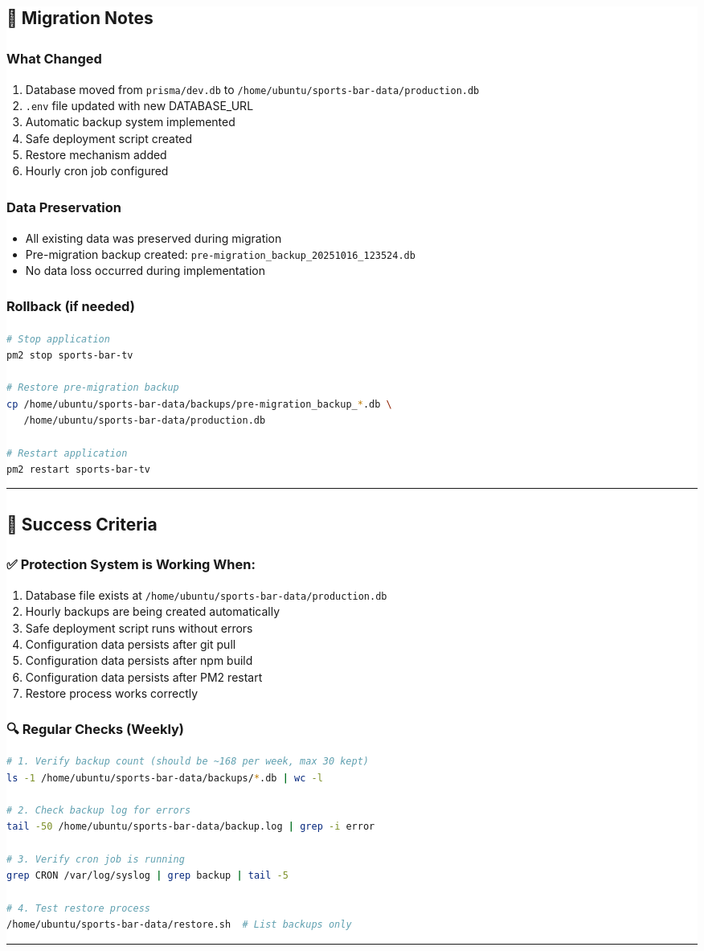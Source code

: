 
## 📝 Migration Notes

### What Changed
1. Database moved from `prisma/dev.db` to `/home/ubuntu/sports-bar-data/production.db`
2. `.env` file updated with new DATABASE_URL
3. Automatic backup system implemented
4. Safe deployment script created
5. Restore mechanism added
6. Hourly cron job configured

### Data Preservation
- All existing data was preserved during migration
- Pre-migration backup created: `pre-migration_backup_20251016_123524.db`
- No data loss occurred during implementation

### Rollback (if needed)
```bash
# Stop application
pm2 stop sports-bar-tv

# Restore pre-migration backup
cp /home/ubuntu/sports-bar-data/backups/pre-migration_backup_*.db \
   /home/ubuntu/sports-bar-data/production.db

# Restart application
pm2 restart sports-bar-tv
```

---

## 🎯 Success Criteria

### ✅ Protection System is Working When:
1. Database file exists at `/home/ubuntu/sports-bar-data/production.db`
2. Hourly backups are being created automatically
3. Safe deployment script runs without errors
4. Configuration data persists after git pull
5. Configuration data persists after npm build
6. Configuration data persists after PM2 restart
7. Restore process works correctly

### 🔍 Regular Checks (Weekly)
```bash
# 1. Verify backup count (should be ~168 per week, max 30 kept)
ls -1 /home/ubuntu/sports-bar-data/backups/*.db | wc -l

# 2. Check backup log for errors
tail -50 /home/ubuntu/sports-bar-data/backup.log | grep -i error

# 3. Verify cron job is running
grep CRON /var/log/syslog | grep backup | tail -5

# 4. Test restore process
/home/ubuntu/sports-bar-data/restore.sh  # List backups only
```

---